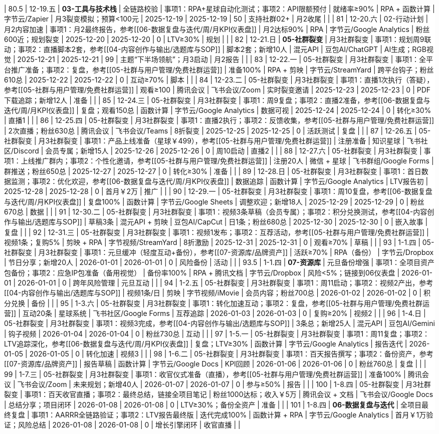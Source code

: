 | 80.5 | 12-19.五 | **03-工具与技术栈**  | 全链路校验   | 事项1：RPA+星球自动化测试；事项2：API限额预付                                 | 就绪率≥90%        | RPA + 函数计算     | 字节云/Zapier           | 月3裂变模拟；预算<100元    | 2025-12-19 | 2025-12-19 | 50    | 支持社群02+        | 月2收尾    |     |
| 81   | 12-20.六 | 02-行动计划        | 月2内容加速  | 事项1：月2最终报告，参考[[06-数据复盘与迭代/周/月KPI仪表盘]]                       | 月2达标90%        | RPA            | 字节云/Google Analytics | 粉丝600近；规划裂变       | 2025-12-20 | 2025-12-20 | 0     | LTV≥30%        | 规划      |     |
| 82   | 12-21.日 | **05-社群裂变**    | 月3社群裂变  | 事项1：规划周9联动；事项2：直播脚本2套，参考[[04-内容创作与输出/选题库与SOP]]              | 脚本2套；新增10人     | 混元API          | 豆包AI/ChatGPT         | AI生成；RGB视觉        | 2025-12-21 | 2025-12-21 | 99    | 主题“下半场领航”；月3启动 | 月2报告    |     |
| 83   | 12-22.一 | 05-社群裂变        | 月3社群裂变  | 事项1：全平台推广准备；事项2：复盘，参考[[05-社群与用户管理/免费社群运营]]                  | 准备100%         | RPA + 剪映       | 字节云/StreamYard       | 跨平台钩子；粉丝610总      | 2025-12-22 | 2025-12-22 | 0     | 互动≥70%         | 脚本      |     |
| 84   | 12-23.二 | 05-社群裂变        | 月3社群裂变  | 事项1：直播1次执行（答疑），参考[[05-社群与用户管理/免费社群运营]]                      | 观看≥100         | 腾讯会议           | 飞书会议/Zoom            | 实时裂变邀请            | 2025-12-23 | 2025-12-23 | 0     | PDF下载追踪；新增12人  | 准备      |     |
| 85   | 12-24.三 | 05-社群裂变        | 月3社群裂变  | 事项1：周9复盘；事项2：直播2准备，参考[[06-数据复盘与迭代/周/月KPI仪表盘]]               | 复盘；观看150总      | 函数计算           | 字节云/Google Analytics | 数据可视              | 2025-12-24 | 2025-12-24 | 0     | 转化≥30%         | 直播1     |     |
| 86   | 12-25.四 | 05-社群裂变        | 月3社群裂变  | 事项1：直播2执行；事项2：反馈收集，参考[[05-社群与用户管理/免费社群运营]]                  | 2次直播；粉丝630总    | 腾讯会议           | 飞书会议/Teams           | 8折裂变              | 2025-12-25 | 2025-12-25 | 0     | 活跃测试           | 复盘      |     |
| 87   | 12-26.五 | 05-社群裂变        | 月3社群裂变  | 事项1：产品上线准备（星球￥499），参考[[05-社群与用户管理/免费社群运营]]                  | 注册准备           | 知识星球           | 飞书社区/Discord         | 会员专属；新增15人        | 2025-12-26 | 2025-12-26 | 0     | 周10启动          | 直播2     |     |
| 88   | 12-27.六 | 05-社群裂变        | 月3社群裂变  | 事项1：上线推广群内；事项2：个性化邀请，参考[[05-社群与用户管理/免费社群运营]]                | 注册20人          | 微信 + 星球        | 飞书群组/Google Forms    | 群推送；粉丝650总        | 2025-12-27 | 2025-12-27 | 0     | 转化≥30%         | 准备      |     |
| 89   | 12-28.日 | 05-社群裂变        | 月3社群裂变  | 事项1：首日数据监测；事项2：优化欢迎，参考[[06-数据复盘与迭代/周/月KPI仪表盘]]              | 数据追踪           | 函数计算           | 字节云/Google Analytics | LTV报告初            | 2025-12-28 | 2025-12-28 | 0     | 首月￥2万          | 推广      |     |
| 90   | 12-29.一 | 05-社群裂变        | 月3社群裂变  | 事项1：周10复盘，参考[[06-数据复盘与迭代/周/月KPI仪表盘]]                        | 复盘100%         | 函数计算           | 字节云/Google Sheets    | 调整欢迎；新增18人        | 2025-12-29 | 2025-12-29 | 0     | 粉丝670总         | 数据      |     |
| 91   | 12-30.二 | 05-社群裂变        | 月3社群裂变  | 事项1：视频3条草稿（会员专属）；事项2：积分兑换测试，参考[[04-内容创作与输出/选题库与SOP]]        | 草稿3条           | 混元API + 剪映     | 豆包AI/CapCut          | 日1条；粉丝680总        | 2025-12-30 | 2025-12-30 | 0     | 嵌入故事           | 复盘      |     |
| 92   | 12-31.三 | 05-社群裂变        | 月3社群裂变  | 事项1：视频1发布；事项2：互荐活动，参考[[05-社群与用户管理/免费社群运营]]                  | 视频1条；复购5%      | 剪映 + RPA       | 字节视频/StreamYard      | 8折激励              | 2025-12-31 | 2025-12-31 | 0     | 观看≥70%         | 草稿      |     |
| 93   | 1-1.四   | 05-社群裂变        | 月3社群裂变  | 事项1：元旦缓冲（轻度互动+备份），参考[[07-资源库/品牌资产]]                         | 活跃≥70%         | RPA（备份）        | 字节云/Dropbox          | 节日分享；新增20人        | 2026-01-01 | 2026-01-01 | 0     | 风险备份           | 活动      |     |
| 93.5 | 1-1.四   | **07-资源库**     | 元旦备份增强  | 事项1：全项目资产包备份；事项2：应急IP包准备（备用视觉）                              | 备份率100%        | RPA + 腾讯文档     | 字节云/Dropbox          | 风险<5%；链接到06仪表盘    | 2026-01-01 | 2026-01-01 | 0     | 跨年风险管理         | 元旦互动    |     |
| 94   | 1-2.五   | 05-社群裂变        | 月3社群裂变  | 事项1：周11启动；事项2：视频2产出，参考[[04-内容创作与输出/选题库与SOP]]                | 视频1条/日         | 剪映             | 字节视频/iMovie          | 会员内容；粉丝700总       | 2026-01-02 | 2026-01-02 | 0     | 积分兑换           | 备份      |     |
| 95   | 1-3.六   | 05-社群裂变        | 月3社群裂变  | 事项1：转化加速互动；事项2：复盘，参考[[05-社群与用户管理/免费社群运营]]                   | 互动20条          | 星球系统           | 飞书社区/Google Forms    | 互荐追踪              | 2026-01-03 | 2026-01-03 | 0     | 复购≥20%         | 视频2     |     |
| 96   | 1-4.日   | 05-社群裂变        | 月3社群裂变  | 事项1：视频3完成，参考[[04-内容创作与输出/选题库与SOP]]                          | 3条总；新增25人      | 混元API          | 豆包AI/Gemini          | 钩子视频              | 2026-01-04 | 2026-01-04 | 0     | 粉丝730总         | 互动      |     |
| 97   | 1-5.一   | 05-社群裂变        | 月3社群裂变  | 事项1：周11复盘；事项2：LTV追踪深化，参考[[06-数据复盘与迭代/周/月KPI仪表盘]]            | 复盘；LTV≥30%     | 函数计算           | 字节云/Google Analytics | 报告迭代              | 2026-01-05 | 2026-01-05 | 0     | 转化加速           | 视频3     |     |
| 98   | 1-6.二   | 05-社群裂变        | 月3社群裂变  | 事项1：百天报告撰写；事项2：备份资产，参考[[07-资源库/品牌资产]]                       | 报告草稿           | 函数计算           | 字节云/Google Docs      | KPI回顾             | 2026-01-06 | 2026-01-06 | 0     | 粉丝760总         | 复盘      |     |
| 99   | 1-7.三   | 05-社群裂变        | 月3社群裂变  | 事项1：收官仪式准备（直播），参考[[05-社群与用户管理/免费社群运营]]                      | 准备100%         | 腾讯会议           | 飞书会议/Zoom            | 未来规划；新增40人        | 2026-01-07 | 2026-01-07 | 0     | 参与≥50%         | 报告      |     |
| 100  | 1-8.四   | 05-社群裂变        | 月3社群裂变  | 事项1：百天收官直播；事项2：最终总结，链接全项目笔记                                 | 粉丝1000达标；收入￥5万 | 腾讯会议 + 文档      | 飞书会议/Google Docs     | 总结分享；项目闭环         | 2026-01-08 | 2026-01-08 | 0     | LTV≥30%；备份全资产  | 准备      |     |
| 101  | 1-8.四   | **06-数据复盘与迭代** | 全项目最终复盘 | 事项1：AARRR全链路验证；事项2：LTV报告最终版                                 | 迭代完成100%       | 函数计算 + RPA     | 字节云/Google Analytics | 首月￥1万验证；风险总结      | 2026-01-08 | 2026-01-08 | 0     | 增长引擎闭环         | 收官直播    |     |